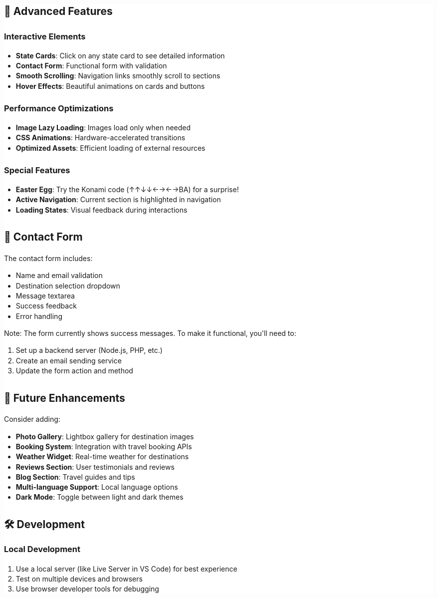 ## 🔧 Advanced Features

### Interactive Elements
- **State Cards**: Click on any state card to see detailed information
- **Contact Form**: Functional form with validation
- **Smooth Scrolling**: Navigation links smoothly scroll to sections
- **Hover Effects**: Beautiful animations on cards and buttons

### Performance Optimizations
- **Image Lazy Loading**: Images load only when needed
- **CSS Animations**: Hardware-accelerated transitions
- **Optimized Assets**: Efficient loading of external resources

### Special Features
- **Easter Egg**: Try the Konami code (↑↑↓↓←→←→BA) for a surprise!
- **Active Navigation**: Current section is highlighted in navigation
- **Loading States**: Visual feedback during interactions

## 📧 Contact Form

The contact form includes:
- Name and email validation
- Destination selection dropdown
- Message textarea
- Success feedback
- Error handling

Note: The form currently shows success messages. To make it functional, you'll need to:
1. Set up a backend server (Node.js, PHP, etc.)
2. Create an email sending service
3. Update the form action and method

## 🎯 Future Enhancements

Consider adding:
- **Photo Gallery**: Lightbox gallery for destination images
- **Booking System**: Integration with travel booking APIs
- **Weather Widget**: Real-time weather for destinations
- **Reviews Section**: User testimonials and reviews
- **Blog Section**: Travel guides and tips
- **Multi-language Support**: Local language options
- **Dark Mode**: Toggle between light and dark themes

## 🛠️ Development

### Local Development
1. Use a local server (like Live Server in VS Code) for best experience
2. Test on multiple devices and browsers
3. Use browser developer tools for debugging
